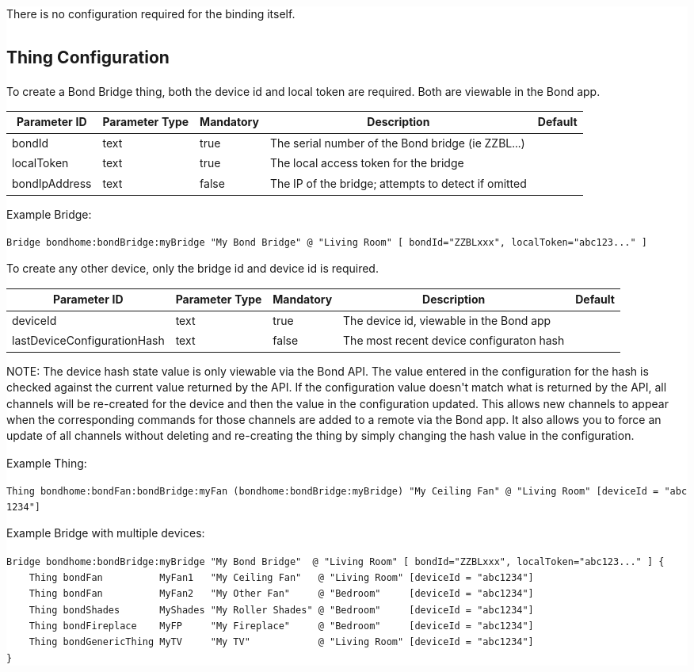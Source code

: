 There is no configuration required for the binding itself.

## Thing Configuration

To create a Bond Bridge thing, both the device id and local token are required.
Both are viewable in the Bond app.


| Parameter ID  | Parameter Type | Mandatory | Description                                         | Default |
|---------------|----------------|-----------|-----------------------------------------------------|---------|
| bondId        | text           | true      | The serial number of the Bond bridge (ie ZZBL...)   |         |
| localToken    | text           | true      | The local access token for the bridge               |         |
| bondIpAddress | text           | false     | The IP of the bridge; attempts to detect if omitted |         |


Example Bridge:

```
Bridge bondhome:bondBridge:myBridge "My Bond Bridge" @ "Living Room" [ bondId="ZZBLxxx", localToken="abc123..." ]
```

To create any other device, only the bridge id and  device id is required.

| Parameter ID                | Parameter Type | Mandatory | Description                              | Default |
|-----------------------------|----------------|-----------|------------------------------------------|---------|
| deviceId                    | text           | true      | The device id, viewable in the Bond app  |         |
| lastDeviceConfigurationHash | text           | false     | The most recent device configuraton hash |         |

NOTE:  The device hash state value is only viewable via the Bond API.
The value entered in the configuration for the hash is checked against the current value returned by the API.
If the configuration value doesn't match what is returned by the API, all channels will be re-created for the device and then the value in the configuration updated.
This allows new channels to appear when the corresponding commands for those channels are added to a remote via the Bond app.
It also allows you to force an update of all channels without deleting and re-creating the thing by simply changing the hash value in the configuration.

Example Thing:

```
Thing bondhome:bondFan:bondBridge:myFan (bondhome:bondBridge:myBridge) "My Ceiling Fan" @ "Living Room" [deviceId = "abc1234"]
```

Example Bridge with multiple devices:

```
Bridge bondhome:bondBridge:myBridge "My Bond Bridge"  @ "Living Room" [ bondId="ZZBLxxx", localToken="abc123..." ] {
    Thing bondFan          MyFan1   "My Ceiling Fan"   @ "Living Room" [deviceId = "abc1234"]
    Thing bondFan          MyFan2   "My Other Fan"     @ "Bedroom"     [deviceId = "abc1234"]
    Thing bondShades       MyShades "My Roller Shades" @ "Bedroom"     [deviceId = "abc1234"]
    Thing bondFireplace    MyFP     "My Fireplace"     @ "Bedroom"     [deviceId = "abc1234"]
    Thing bondGenericThing MyTV     "My TV"            @ "Living Room" [deviceId = "abc1234"]
}
```
